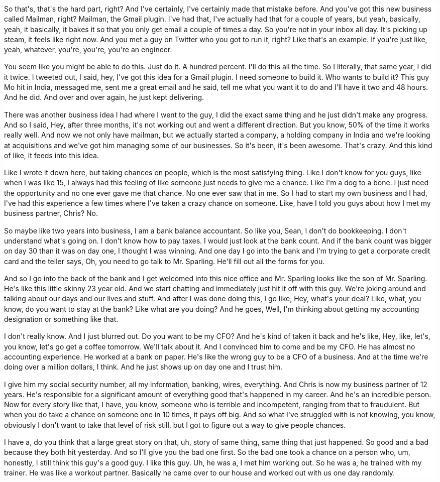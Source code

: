 So that's, that's the hard part, right? And I've certainly, I've certainly made that mistake before. And you've got this new business called Mailman, right? Mailman, the Gmail plugin. I've had that, I've actually had that for a couple of years, but yeah, basically, yeah, it basically, it bakes it so that you only get email a couple of times a day. So you're not in your inbox all day. It's picking up steam, it feels like right now. And you met a guy on Twitter who you got to run it, right? Like that's an example. If you're just like, yeah, whatever, you're, you're, you're an engineer.

You seem like you might be able to do this. Just do it. A hundred percent. I'll do this all the time. So I literally, that same year, I did it twice. I tweeted out, I said, hey, I've got this idea for a Gmail plugin. I need someone to build it. Who wants to build it? This guy Mo hit in India, messaged me, sent me a great email and he said, tell me what you want it to do and I'll have it two and 48 hours. And he did. And over and over again, he just kept delivering.

There was another business idea I had where I went to the guy, I did the exact same thing and he just didn't make any progress. And so I said, Hey, after three months, it's not working out and went a different direction. But you know, 50% of the time it works really well. And now we not only have mailman, but we actually started a company, a holding company in India and we're looking at acquisitions and we've got him managing some of our businesses. So it's been, it's been awesome. That's crazy. And this kind of like, it feeds into this idea.

Like I wrote it down here, but taking chances on people, which is the most satisfying thing. Like I don't know for you guys, like when I was like 15, I always had this feeling of like someone just needs to give me a chance. Like I'm a dog to a bone. I just need the opportunity and no one ever gave me that chance. No one ever saw that in me. So I had to start my own business and I had, I've had this experience a few times where I've taken a crazy chance on someone. Like, have I told you guys about how I met my business partner, Chris? No.

So maybe like two years into business, I am a bank balance accountant. So like you, Sean, I don't do bookkeeping. I don't understand what's going on. I don't know how to pay taxes. I would just look at the bank count. And if the bank count was bigger on day 30 than it was on day one, I thought I was winning. And one day I go into the bank and I'm trying to get a corporate credit card and the teller says, Oh, you need to go talk to Mr. Sparling. He'll fill out all the forms for you.

And so I go into the back of the bank and I get welcomed into this nice office and Mr. Sparling looks like the son of Mr. Sparling. He's like this little skinny 23 year old. And we start chatting and immediately just hit it off with this guy. We're joking around and talking about our days and our lives and stuff. And after I was done doing this, I go like, Hey, what's your deal? Like, what, you know, do you want to stay at the bank? Like what are you doing? And he goes, Well, I'm thinking about getting my accounting designation or something like that.

I don't really know. And I just blurred out. Do you want to be my CFO? And he's kind of taken it back and he's like, Hey, like, let's, you know, let's go get a coffee tomorrow. We'll talk about it. And I convinced him to come and be my CFO. He has almost no accounting experience. He worked at a bank on paper. He's like the wrong guy to be a CFO of a business. And at the time we're doing over a million dollars, I think. And he just shows up on day one and I trust him.

I give him my social security number, all my information, banking, wires, everything. And Chris is now my business partner of 12 years. He's responsible for a significant amount of everything good that's happened in my career. And he's an incredible person. Now for every story like that, I have, you know, someone who is terrible and incompetent, ranging from that to fraudulent. But when you do take a chance on someone one in 10 times, it pays off big. And so what I've struggled with is not knowing, you know, obviously I don't want to take that level of risk still, but I got to figure out a way to give people chances.

I have a, do you think that a large great story on that, uh, story of same thing, same thing that just happened. So good and a bad because they both hit yesterday. And so I'll give you the bad one first. So the bad one took a chance on a person who, um, honestly, I still think this guy's a good guy. I like this guy. Uh, he was a, I met him working out. So he was a, he trained with my trainer. He was like a workout partner. Basically he came over to our house and worked out with us one day randomly.
